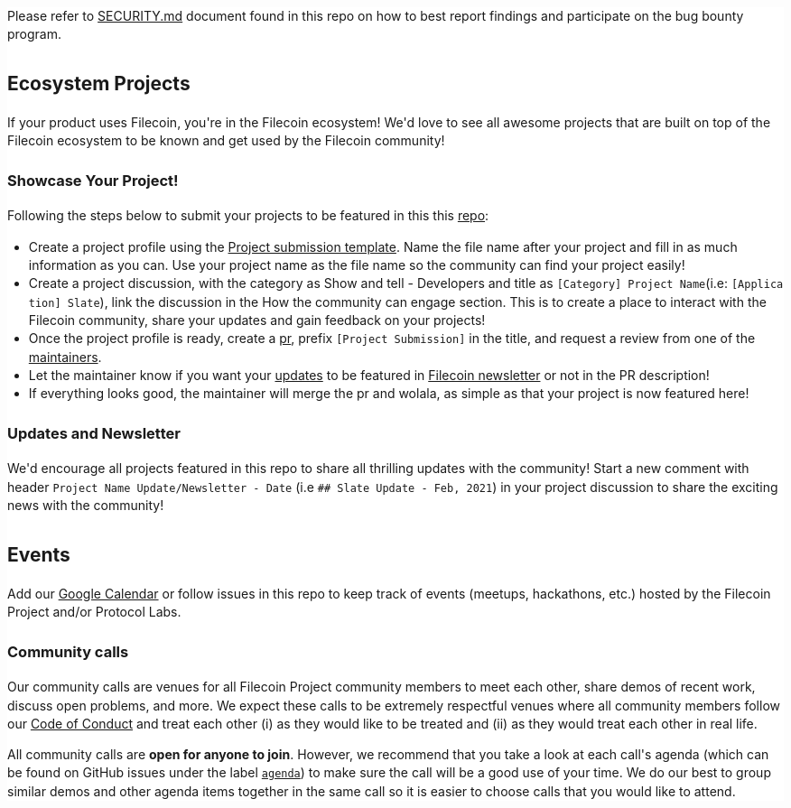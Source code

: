 Please refer to [SECURITY.md](./SECURITY.md) document found in this repo on how to best report findings and participate on the bug bounty program.

## Ecosystem Projects

If your product uses Filecoin, you're in the Filecoin ecosystem! We'd love to see all awesome projects that are built on top of the Filecoin ecosystem to be known and get used by the Filecoin community! 

### Showcase Your Project!

Following the steps below to submit your projects to be featured in this this [repo](https://github.com/filecoin-project/community/tree/master/projects):
- Create a project profile using the [Project submission template](https://github.com/filecoin-project/community/blob/master/templates/project-submission-template.md). Name the file name after your project and fill in as much information as you can.  Use your project name as the file name so the community can find your project easily!
- Create a project discussion, with the category as Show and tell - Developers  and title as `[Category] Project Name`(i.e: `[Application] Slate`), link the discussion in the How the community can engage section. This is to create a place to interact with the Filecoin community, share your updates and gain feedback on your projects!
- Once the project profile is ready, create a [pr](https://github.com/filecoin-project/community/pulls), prefix `[Project Submission]` in the title, and request a review from one of the [maintainers](#maintainers).
- Let the maintainer know if you want your [updates](#updates-and-newsletter) to be featured in [Filecoin newsletter](https://mailchi.mp/filecoin.io/subscribe) or not in the PR description!
- If everything looks good, the maintainer will merge the pr and wolala, as simple as that your project is now featured here!

### Updates and Newsletter

We'd encourage all projects featured in this repo to share all thrilling updates with the community! Start a new comment with header `Project Name Update/Newsletter - Date` (i.e `## Slate Update - Feb, 2021`) in your project discussion to share the exciting news with the community!

## Events

Add our [Google Calendar](https://calendar.google.com/calendar/b/6?cid=ZmlsZWNvaW4ub3JnX2o3bW1ldjI0ZzgwcmVsbzU2cHFtMWVsMWUwQGdyb3VwLmNhbGVuZGFyLmdvb2dsZS5jb20) or follow issues in this repo to keep track of events (meetups, hackathons, etc.) hosted by the Filecoin Project and/or Protocol Labs.

### Community calls

Our community calls are venues for all Filecoin Project community members to meet each other, share demos of recent work, discuss open problems, and more. We expect these calls to be extremely respectful venues where all community members follow our [Code of Conduct](https://github.com/filecoin-project/community/blob/master/CODE_OF_CONDUCT.md) and treat each other (i) as they would like to be treated and (ii) as they would treat each other in real life.

All community calls are **open for anyone to join**. However, we recommend that you take a look at each call's agenda (which can be found on GitHub issues under the label [`agenda`](https://github.com/filecoin-project/community/labels/agenda)) to make sure the call will be a good use of your time. We do our best to group similar demos and other agenda items together in the same call so it is easier to choose calls that you would like to attend.
